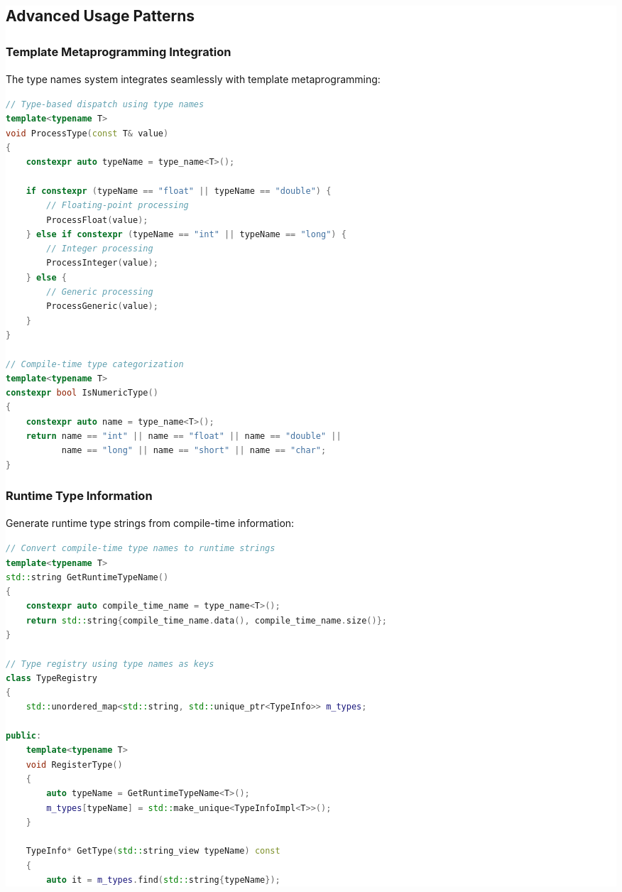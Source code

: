 ## Advanced Usage Patterns

### Template Metaprogramming Integration

The type names system integrates seamlessly with template metaprogramming:

```cpp
// Type-based dispatch using type names
template<typename T>
void ProcessType(const T& value)
{
    constexpr auto typeName = type_name<T>();
    
    if constexpr (typeName == "float" || typeName == "double") {
        // Floating-point processing
        ProcessFloat(value);
    } else if constexpr (typeName == "int" || typeName == "long") {
        // Integer processing
        ProcessInteger(value);
    } else {
        // Generic processing
        ProcessGeneric(value);
    }
}

// Compile-time type categorization
template<typename T>
constexpr bool IsNumericType()
{
    constexpr auto name = type_name<T>();
    return name == "int" || name == "float" || name == "double" || 
           name == "long" || name == "short" || name == "char";
}
```

### Runtime Type Information

Generate runtime type strings from compile-time information:

```cpp
// Convert compile-time type names to runtime strings
template<typename T>
std::string GetRuntimeTypeName()
{
    constexpr auto compile_time_name = type_name<T>();
    return std::string{compile_time_name.data(), compile_time_name.size()};
}

// Type registry using type names as keys
class TypeRegistry 
{
    std::unordered_map<std::string, std::unique_ptr<TypeInfo>> m_types;
    
public:
    template<typename T>
    void RegisterType()
    {
        auto typeName = GetRuntimeTypeName<T>();
        m_types[typeName] = std::make_unique<TypeInfoImpl<T>>();
    }
    
    TypeInfo* GetType(std::string_view typeName) const
    {
        auto it = m_types.find(std::string{typeName});
```